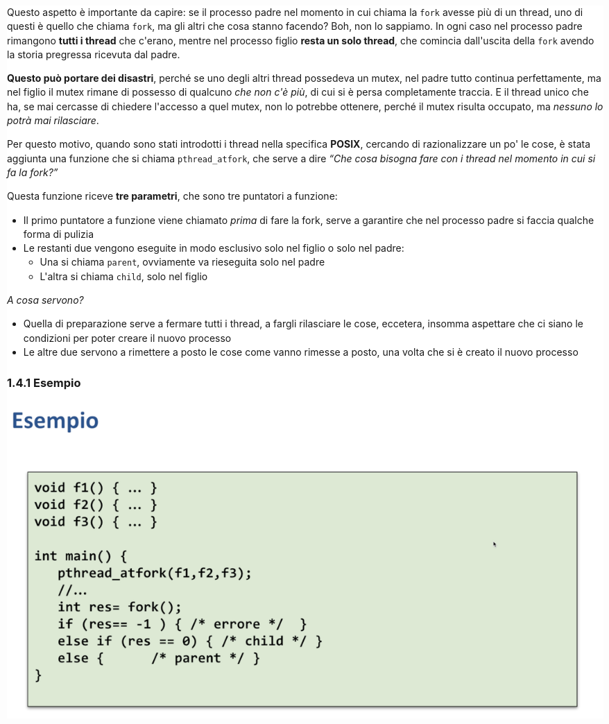 Questo aspetto è importante da capire: se il processo padre nel momento in cui chiama la `fork` avesse più di un thread, uno di questi è quello che chiama `fork`, ma gli altri che cosa stanno facendo? Boh, non lo sappiamo. In ogni caso nel processo padre rimangono **tutti i thread** che c'erano, mentre nel processo figlio **resta un solo thread**, che comincia dall'uscita della `fork` avendo la storia pregressa ricevuta dal padre.

**Questo può portare dei disastri**, perché se uno degli altri thread possedeva un mutex, nel padre tutto continua perfettamente, ma nel figlio il mutex rimane di possesso di qualcuno *che non c'è più*, di cui si è persa completamente traccia. E il thread unico che ha, se mai cercasse di chiedere l'accesso a quel mutex, non lo potrebbe ottenere, perché il mutex risulta occupato, ma *nessuno lo potrà mai rilasciare*.

Per questo motivo, quando sono stati introdotti i thread nella specifica **POSIX**, cercando di razionalizzare un po' le cose, è stata aggiunta una funzione che si chiama `pthread_atfork`, che serve a dire *“Che cosa bisogna fare con i thread nel momento in cui si fa la fork?”* 

Questa funzione riceve **tre parametri**, che sono tre puntatori a funzione:

- Il primo puntatore a funzione viene chiamato *prima* di fare la fork, serve a garantire che nel processo padre si faccia qualche forma di pulizia
- Le restanti due vengono eseguite in modo esclusivo solo nel figlio o solo nel padre:
    - Una si chiama `parent`, ovviamente va rieseguita solo nel padre
    - L'altra si chiama `child`, solo nel figlio

*A cosa servono?*

- Quella di preparazione serve a fermare tutti i thread, a fargli rilasciare le cose, eccetera, insomma aspettare che ci siano le condizioni per poter creare il nuovo processo
- Le altre due servono a rimettere a posto le cose come vanno rimesse a posto, una volta che si è creato il nuovo processo

### 1.4.1 Esempio

![image.png](images/processi/image%2010.png)
